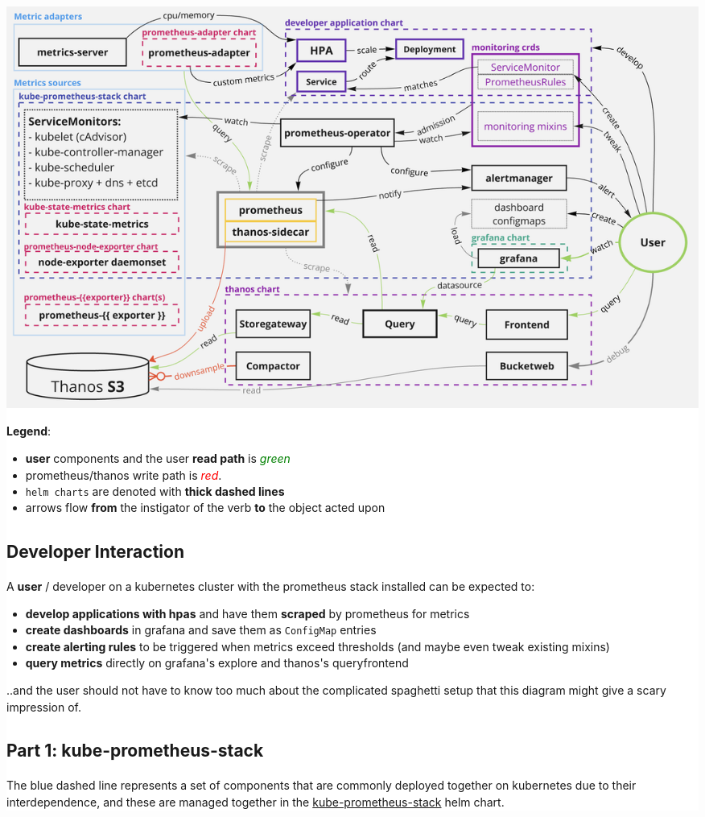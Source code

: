 [![prometheus ecosystem architecture diagram](/imgs/prometheus/ecosystem-miro.webp)](/imgs/prometheus/ecosystem-miro.webp)

**Legend**:

- **user** components and the user **read path** is <i style="color:green">green</i>
- prometheus/thanos write path is <i style="color:red">red</i>.
- `helm charts` are denoted with **thick dashed lines**
- arrows flow **from** the instigator of the verb **to** the object acted upon

## Developer Interaction

A **user** / developer on a kubernetes cluster with the prometheus stack installed can be expected to:

- **develop applications with hpas** and have them **scraped** by prometheus for metrics
- **create dashboards** in grafana and save them as `ConfigMap` entries
- **create alerting rules** to be triggered when metrics exceed thresholds (and maybe even tweak existing mixins)
- **query metrics** directly on grafana's explore and thanos's queryfrontend

..and the user should not have to know too much about the complicated spaghetti setup that this diagram might give a scary impression of.

## Part 1: kube-prometheus-stack

The blue dashed line represents a set of components that are commonly deployed together on kubernetes due to their interdependence, and these are managed together in the [kube-prometheus-stack](https://github.com/prometheus-community/helm-charts/tree/main/charts/kube-prometheus-stack) helm chart.
